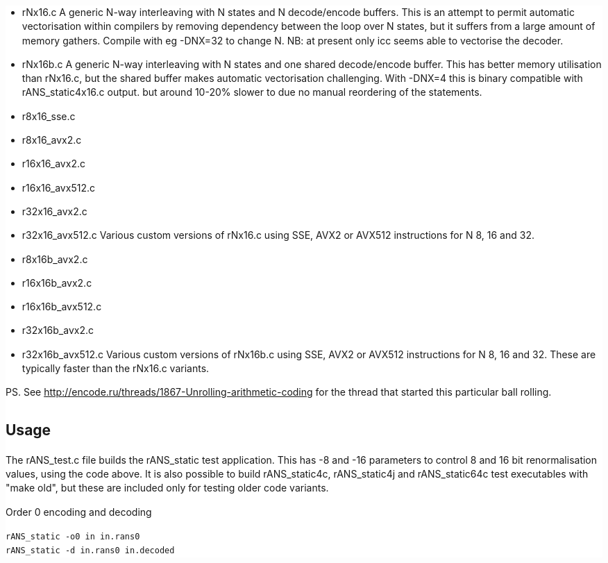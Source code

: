 - rNx16.c
	A generic N-way interleaving with N states and N decode/encode
	buffers.  This is an attempt to permit automatic vectorisation
	within compilers by removing dependency between the loop over
	N states, but it suffers from a large amount of memory
	gathers.  Compile with eg -DNX=32 to change N.
	NB: at present only icc seems able to vectorise the decoder.

- rNx16b.c
	A generic N-way interleaving with N states and one shared
	decode/encode buffer.  This has better memory utilisation than
	rNx16.c, but the shared buffer makes automatic vectorisation
	challenging.
	With -DNX=4 this is binary compatible with rANS_static4x16.c
	output. but around 10-20% slower to due no manual reordering
	of the statements.

- r8x16_sse.c
- r8x16_avx2.c
- r16x16_avx2.c
- r16x16_avx512.c
- r32x16_avx2.c
- r32x16_avx512.c
	Various custom versions of rNx16.c using SSE, AVX2 or AVX512
	instructions for N 8, 16 and 32.

- r8x16b_avx2.c
- r16x16b_avx2.c
- r16x16b_avx512.c
- r32x16b_avx2.c
- r32x16b_avx512.c
	Various custom versions of rNx16b.c using SSE, AVX2 or AVX512
	instructions for N 8, 16 and 32.
	These are typically faster than the rNx16.c variants.


PS.
See http://encode.ru/threads/1867-Unrolling-arithmetic-coding
for the thread that started this particular ball rolling.


Usage
-----

The rANS_test.c file builds the rANS_static test application.  This
has -8 and -16 parameters to control 8 and 16 bit renormalisation
values, using the code above.  It is also possible to build
rANS_static4c, rANS_static4j and rANS_static64c test executables with
"make old", but these are included only for testing older code
variants.

Order 0 encoding and decoding

    rANS_static -o0 in in.rans0
    rANS_static -d in.rans0 in.decoded
